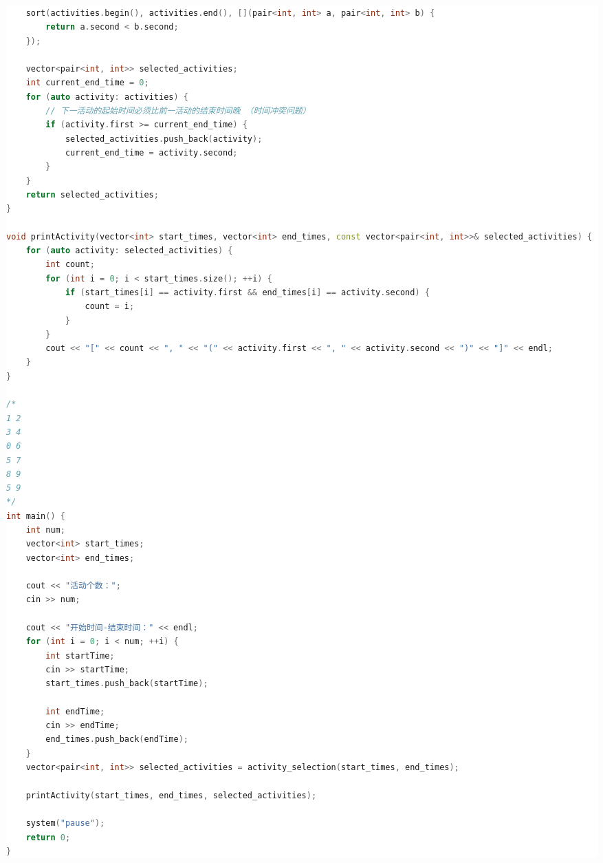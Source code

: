 ```c++
    sort(activities.begin(), activities.end(), [](pair<int, int> a, pair<int, int> b) {
        return a.second < b.second;
    });

    vector<pair<int, int>> selected_activities;
    int current_end_time = 0;
    for (auto activity: activities) {
        // 下一活动的起始时间必须比前一活动的结束时间晚 （时间冲突问题）
        if (activity.first >= current_end_time) {
            selected_activities.push_back(activity);
            current_end_time = activity.second;
        }
    }
    return selected_activities;
}

void printActivity(vector<int> start_times, vector<int> end_times, const vector<pair<int, int>>& selected_activities) {
    for (auto activity: selected_activities) {
        int count;
        for (int i = 0; i < start_times.size(); ++i) {
            if (start_times[i] == activity.first && end_times[i] == activity.second) {
                count = i;
            }
        }
        cout << "[" << count << ", " << "(" << activity.first << ", " << activity.second << ")" << "]" << endl;
    }
}

/*
1 2
3 4
0 6
5 7
8 9
5 9
*/
int main() {
    int num;
    vector<int> start_times;
    vector<int> end_times;

    cout << "活动个数：";
    cin >> num;

    cout << "开始时间-结束时间：" << endl;
    for (int i = 0; i < num; ++i) {
        int startTime;
        cin >> startTime;
        start_times.push_back(startTime);

        int endTime;
        cin >> endTime;
        end_times.push_back(endTime);
    }
    vector<pair<int, int>> selected_activities = activity_selection(start_times, end_times);

    printActivity(start_times, end_times, selected_activities);

    system("pause");
    return 0;
}
```